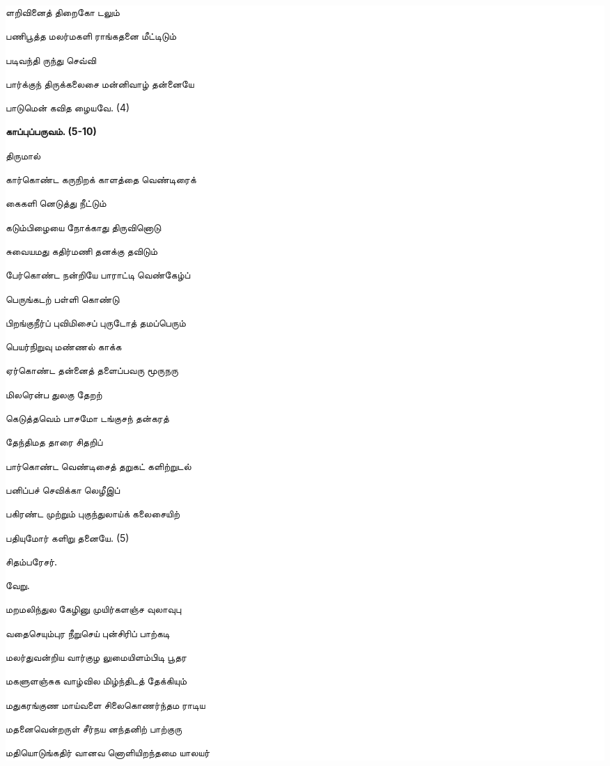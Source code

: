 ளறிவினைத் திறைகோ டலும்  

பணிபூத்த மலர்மகளி ராங்கதனை மீட்டிடும்  

படிவந்தி ருந்து செவ்வி  

பார்க்குந் திருக்கலைசை மன்னிவாழ் தன்னையே  

பாடுமென் கவித ழையவே. (4)  

**காப்புப்பருவம். (5-10)**  
  
  

திருமால்  

கார்கொண்ட கருநிறக் காளத்தை வெண்டிரைக்  

கைகளி னெடுத்து நீட்டும்  

கடும்பிழையை நோக்காது திருவினொடு  

சுவையமது கதிர்மணி தனக்கு தவிடும்  

பேர்கொண்ட நன்றியே பாராட்டி வெண்கேழ்ப்  

பெருங்கடற் பள்ளி கொண்டு  

பிறங்குநீர்ப் புவிமிசைப் புருடோத் தமப்பெரும்  

பெயர்நிறுவு மண்ணல் காக்க  

ஏர்கொண்ட தன்னைத் தளைப்பவரு மூருநரு  

மிலரென்ப துலகு தேறற்  

கெடுத்தவெம் பாசமோ டங்குசந் தன்கரத்  

தேந்திமத தாரை சிதறிப்  

பார்கொண்ட வெண்டிசைத் தறுகட் களிற்றுடல்  

பனிப்பச் செவிக்கா லெழீஇப்  

பகிரண்ட முற்றும் புகுந்துலாய்க் கலைசையிற்  

பதியுமோர் களிறு தனையே. (5)  

சிதம்பரேசர்.  

வேறு.  

மறமலிந்துல கேழினு முயிர்களஞ்ச வுலாவுபு  

வதைசெயும்புர நீறுசெய் புன்சிரிப் பாற்கடி  

மலர்துவன்றிய வார்குழ லுமையிளம்பிடி பூதர  

மகளுளஞ்சுக வாழ்வில மிழ்ந்திடத் தேக்கியும்  

மதுகரங்குண மாய்வளை சிலைகொணர்ந்தம ராடிய  

மதனைவென்றருள் சீர்நய னந்தனிற் பாற்குரு  

மதியொடுங்கதிர் வானவ னொளியிறந்தமை யாலயர்  
